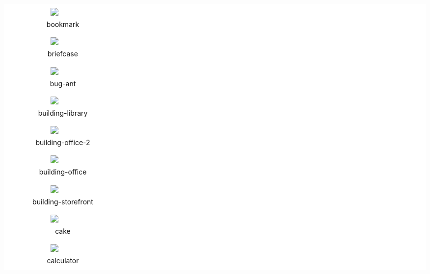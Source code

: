 <div style="flex: 1 0 auto; display: flex; width: 240px; flex-direction: column; align-items: center; gap: 8px; padding-top: 8px; padding-bottom: 8px; ">
    <img src="./assets/outline_bookmark.png" width="50">
    bookmark
</div>

<div style="flex: 1 0 auto; display: flex; width: 240px; flex-direction: column; align-items: center; gap: 8px; padding-top: 8px; padding-bottom: 8px; ">
    <img src="./assets/outline_briefcase.png" width="50">
    briefcase
</div>

<div style="flex: 1 0 auto; display: flex; width: 240px; flex-direction: column; align-items: center; gap: 8px; padding-top: 8px; padding-bottom: 8px; ">
    <img src="./assets/outline_bug-ant.png" width="50">
    bug-ant
</div>

<div style="flex: 1 0 auto; display: flex; width: 240px; flex-direction: column; align-items: center; gap: 8px; padding-top: 8px; padding-bottom: 8px; ">
    <img src="./assets/outline_building-library.png" width="50">
    building-library
</div>

<div style="flex: 1 0 auto; display: flex; width: 240px; flex-direction: column; align-items: center; gap: 8px; padding-top: 8px; padding-bottom: 8px; ">
    <img src="./assets/outline_building-office-2.png" width="50">
    building-office-2
</div>

<div style="flex: 1 0 auto; display: flex; width: 240px; flex-direction: column; align-items: center; gap: 8px; padding-top: 8px; padding-bottom: 8px; ">
    <img src="./assets/outline_building-office.png" width="50">
    building-office
</div>

<div style="flex: 1 0 auto; display: flex; width: 240px; flex-direction: column; align-items: center; gap: 8px; padding-top: 8px; padding-bottom: 8px; ">
    <img src="./assets/outline_building-storefront.png" width="50">
    building-storefront
</div>

<div style="flex: 1 0 auto; display: flex; width: 240px; flex-direction: column; align-items: center; gap: 8px; padding-top: 8px; padding-bottom: 8px; ">
    <img src="./assets/outline_cake.png" width="50">
    cake
</div>

<div style="flex: 1 0 auto; display: flex; width: 240px; flex-direction: column; align-items: center; gap: 8px; padding-top: 8px; padding-bottom: 8px; ">
    <img src="./assets/outline_calculator.png" width="50">
    calculator
</div>
